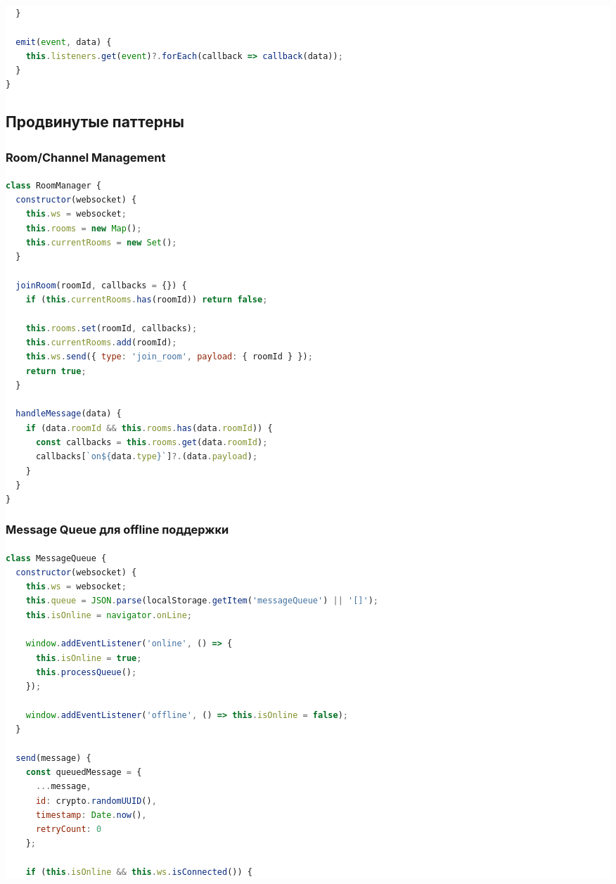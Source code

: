 ```javascript
  }
  
  emit(event, data) {
    this.listeners.get(event)?.forEach(callback => callback(data));
  }
}
```

## Продвинутые паттерны

### Room/Channel Management
```javascript
class RoomManager {
  constructor(websocket) {
    this.ws = websocket;
    this.rooms = new Map();
    this.currentRooms = new Set();
  }
  
  joinRoom(roomId, callbacks = {}) {
    if (this.currentRooms.has(roomId)) return false;
    
    this.rooms.set(roomId, callbacks);
    this.currentRooms.add(roomId);
    this.ws.send({ type: 'join_room', payload: { roomId } });
    return true;
  }
  
  handleMessage(data) {
    if (data.roomId && this.rooms.has(data.roomId)) {
      const callbacks = this.rooms.get(data.roomId);
      callbacks[`on${data.type}`]?.(data.payload);
    }
  }
}
```

### Message Queue для offline поддержки
```javascript
class MessageQueue {
  constructor(websocket) {
    this.ws = websocket;
    this.queue = JSON.parse(localStorage.getItem('messageQueue') || '[]');
    this.isOnline = navigator.onLine;
    
    window.addEventListener('online', () => {
      this.isOnline = true;
      this.processQueue();
    });
    
    window.addEventListener('offline', () => this.isOnline = false);
  }
  
  send(message) {
    const queuedMessage = {
      ...message,
      id: crypto.randomUUID(),
      timestamp: Date.now(),
      retryCount: 0
    };
    
    if (this.isOnline && this.ws.isConnected()) {
```